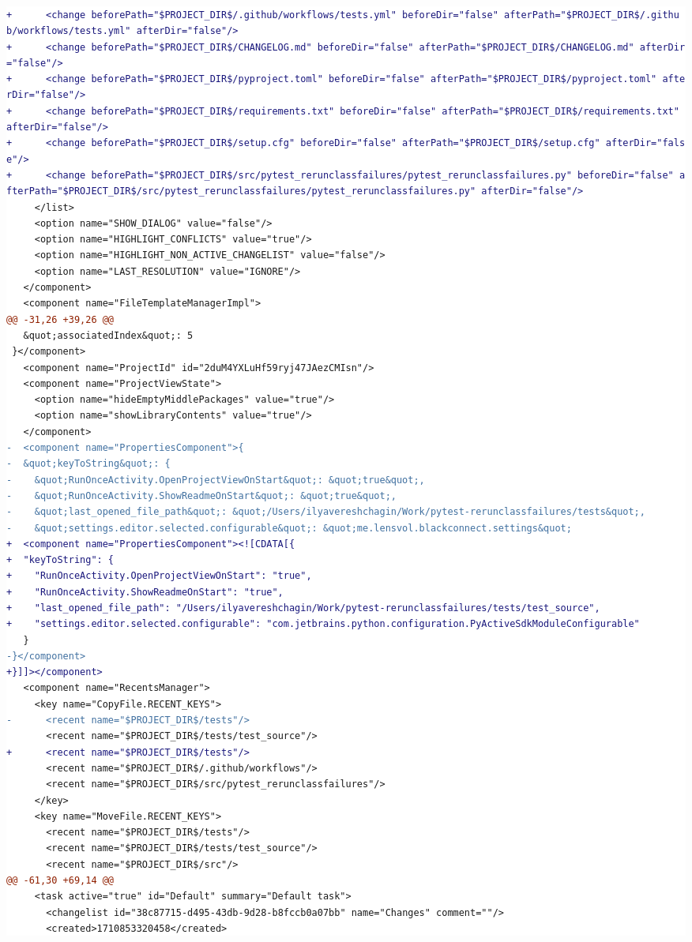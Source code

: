 ```diff
+      <change beforePath="$PROJECT_DIR$/.github/workflows/tests.yml" beforeDir="false" afterPath="$PROJECT_DIR$/.github/workflows/tests.yml" afterDir="false"/>
+      <change beforePath="$PROJECT_DIR$/CHANGELOG.md" beforeDir="false" afterPath="$PROJECT_DIR$/CHANGELOG.md" afterDir="false"/>
+      <change beforePath="$PROJECT_DIR$/pyproject.toml" beforeDir="false" afterPath="$PROJECT_DIR$/pyproject.toml" afterDir="false"/>
+      <change beforePath="$PROJECT_DIR$/requirements.txt" beforeDir="false" afterPath="$PROJECT_DIR$/requirements.txt" afterDir="false"/>
+      <change beforePath="$PROJECT_DIR$/setup.cfg" beforeDir="false" afterPath="$PROJECT_DIR$/setup.cfg" afterDir="false"/>
+      <change beforePath="$PROJECT_DIR$/src/pytest_rerunclassfailures/pytest_rerunclassfailures.py" beforeDir="false" afterPath="$PROJECT_DIR$/src/pytest_rerunclassfailures/pytest_rerunclassfailures.py" afterDir="false"/>
     </list>
     <option name="SHOW_DIALOG" value="false"/>
     <option name="HIGHLIGHT_CONFLICTS" value="true"/>
     <option name="HIGHLIGHT_NON_ACTIVE_CHANGELIST" value="false"/>
     <option name="LAST_RESOLUTION" value="IGNORE"/>
   </component>
   <component name="FileTemplateManagerImpl">
@@ -31,26 +39,26 @@
   &quot;associatedIndex&quot;: 5
 }</component>
   <component name="ProjectId" id="2duM4YXLuHf59ryj47JAezCMIsn"/>
   <component name="ProjectViewState">
     <option name="hideEmptyMiddlePackages" value="true"/>
     <option name="showLibraryContents" value="true"/>
   </component>
-  <component name="PropertiesComponent">{
-  &quot;keyToString&quot;: {
-    &quot;RunOnceActivity.OpenProjectViewOnStart&quot;: &quot;true&quot;,
-    &quot;RunOnceActivity.ShowReadmeOnStart&quot;: &quot;true&quot;,
-    &quot;last_opened_file_path&quot;: &quot;/Users/ilyavereshchagin/Work/pytest-rerunclassfailures/tests&quot;,
-    &quot;settings.editor.selected.configurable&quot;: &quot;me.lensvol.blackconnect.settings&quot;
+  <component name="PropertiesComponent"><![CDATA[{
+  "keyToString": {
+    "RunOnceActivity.OpenProjectViewOnStart": "true",
+    "RunOnceActivity.ShowReadmeOnStart": "true",
+    "last_opened_file_path": "/Users/ilyavereshchagin/Work/pytest-rerunclassfailures/tests/test_source",
+    "settings.editor.selected.configurable": "com.jetbrains.python.configuration.PyActiveSdkModuleConfigurable"
   }
-}</component>
+}]]></component>
   <component name="RecentsManager">
     <key name="CopyFile.RECENT_KEYS">
-      <recent name="$PROJECT_DIR$/tests"/>
       <recent name="$PROJECT_DIR$/tests/test_source"/>
+      <recent name="$PROJECT_DIR$/tests"/>
       <recent name="$PROJECT_DIR$/.github/workflows"/>
       <recent name="$PROJECT_DIR$/src/pytest_rerunclassfailures"/>
     </key>
     <key name="MoveFile.RECENT_KEYS">
       <recent name="$PROJECT_DIR$/tests"/>
       <recent name="$PROJECT_DIR$/tests/test_source"/>
       <recent name="$PROJECT_DIR$/src"/>
@@ -61,30 +69,14 @@
     <task active="true" id="Default" summary="Default task">
       <changelist id="38c87715-d495-43db-9d28-b8fccb0a07bb" name="Changes" comment=""/>
       <created>1710853320458</created>
```